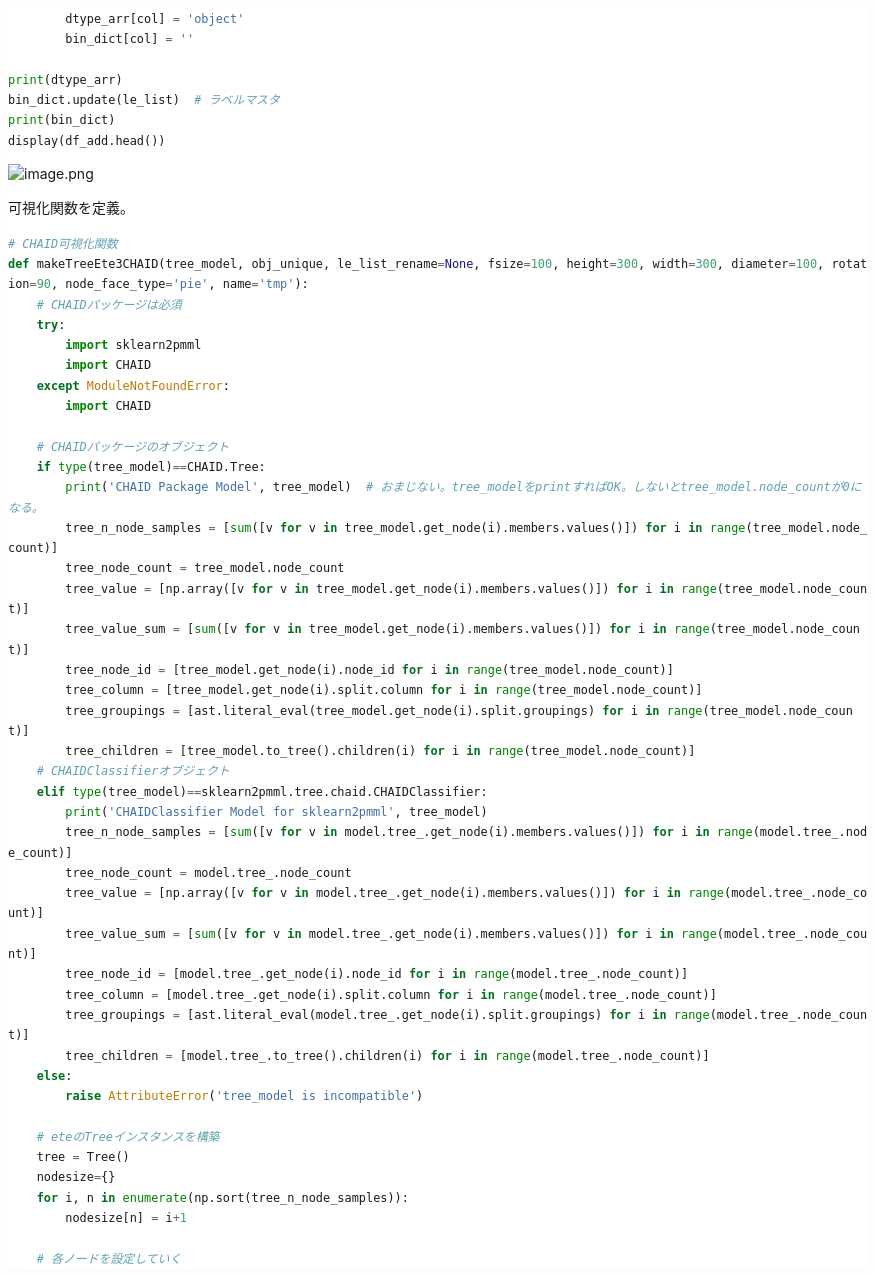 ```python
        dtype_arr[col] = 'object'
        bin_dict[col] = ''

print(dtype_arr)
bin_dict.update(le_list)  # ラベルマスタ
print(bin_dict)
display(df_add.head())
```
![image.png](https://qiita-image-store.s3.ap-northeast-1.amazonaws.com/0/542929/655e289f-68bc-7c69-687c-15672799a207.png)

可視化関数を定義。
```python
# CHAID可視化関数
def makeTreeEte3CHAID(tree_model, obj_unique, le_list_rename=None, fsize=100, height=300, width=300, diameter=100, rotation=90, node_face_type='pie', name='tmp'):
    # CHAIDパッケージは必須
    try:
        import sklearn2pmml
        import CHAID
    except ModuleNotFoundError:
        import CHAID

    # CHAIDパッケージのオブジェクト
    if type(tree_model)==CHAID.Tree:
        print('CHAID Package Model', tree_model)  # おまじない。tree_modelをprintすればOK。しないとtree_model.node_countが0になる。
        tree_n_node_samples = [sum([v for v in tree_model.get_node(i).members.values()]) for i in range(tree_model.node_count)]
        tree_node_count = tree_model.node_count
        tree_value = [np.array([v for v in tree_model.get_node(i).members.values()]) for i in range(tree_model.node_count)]
        tree_value_sum = [sum([v for v in tree_model.get_node(i).members.values()]) for i in range(tree_model.node_count)]
        tree_node_id = [tree_model.get_node(i).node_id for i in range(tree_model.node_count)]
        tree_column = [tree_model.get_node(i).split.column for i in range(tree_model.node_count)]
        tree_groupings = [ast.literal_eval(tree_model.get_node(i).split.groupings) for i in range(tree_model.node_count)]
        tree_children = [tree_model.to_tree().children(i) for i in range(tree_model.node_count)]
    # CHAIDClassifierオブジェクト
    elif type(tree_model)==sklearn2pmml.tree.chaid.CHAIDClassifier:
        print('CHAIDClassifier Model for sklearn2pmml', tree_model)
        tree_n_node_samples = [sum([v for v in model.tree_.get_node(i).members.values()]) for i in range(model.tree_.node_count)]
        tree_node_count = model.tree_.node_count
        tree_value = [np.array([v for v in model.tree_.get_node(i).members.values()]) for i in range(model.tree_.node_count)]
        tree_value_sum = [sum([v for v in model.tree_.get_node(i).members.values()]) for i in range(model.tree_.node_count)]
        tree_node_id = [model.tree_.get_node(i).node_id for i in range(model.tree_.node_count)]
        tree_column = [model.tree_.get_node(i).split.column for i in range(model.tree_.node_count)]
        tree_groupings = [ast.literal_eval(model.tree_.get_node(i).split.groupings) for i in range(model.tree_.node_count)]
        tree_children = [model.tree_.to_tree().children(i) for i in range(model.tree_.node_count)]
    else:
        raise AttributeError('tree_model is incompatible')
            
    # eteのTreeインスタンスを構築
    tree = Tree()
    nodesize={}
    for i, n in enumerate(np.sort(tree_n_node_samples)):
        nodesize[n] = i+1
        
    # 各ノードを設定していく
```